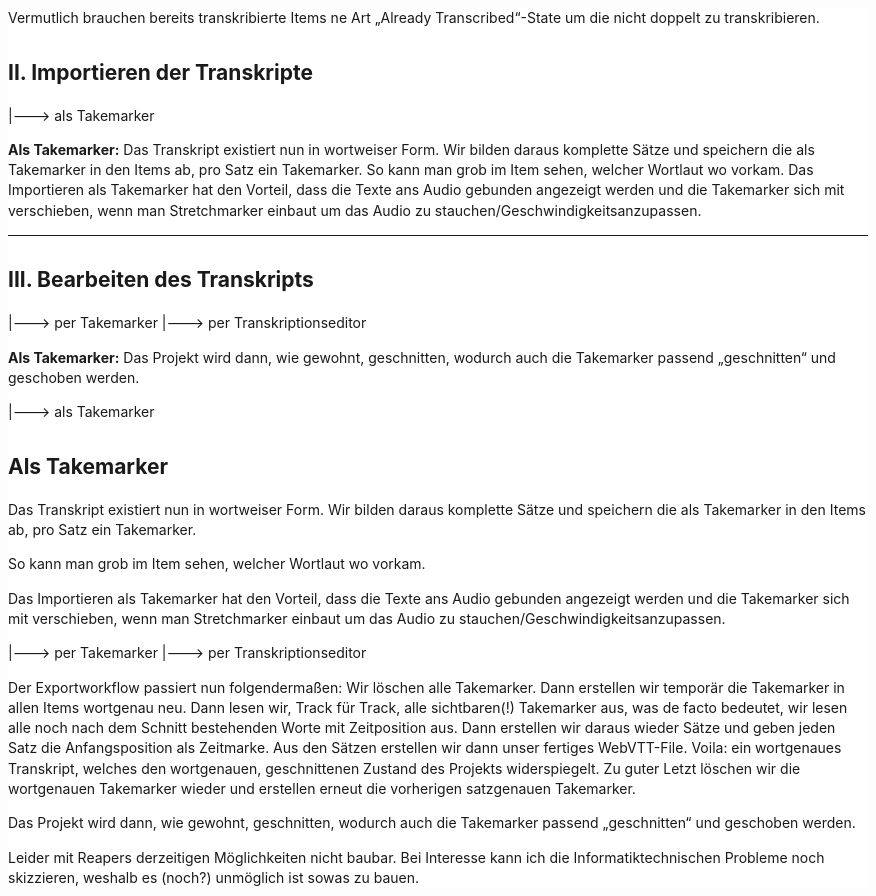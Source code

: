 Vermutlich brauchen bereits transkribierte Items ne Art „Already Transcribed“-State um die nicht doppelt zu transkribieren.

## II. Importieren der Transkripte
|---> als Takemarker


__Als Takemarker:__
Das Transkript existiert nun in wortweiser Form. Wir bilden daraus komplette Sätze und speichern die als Takemarker in den Items ab, pro Satz ein Takemarker.
So kann man grob im Item sehen, welcher Wortlaut wo vorkam.
Das Importieren als Takemarker hat den Vorteil, dass die Texte ans Audio gebunden angezeigt werden und die Takemarker sich mit verschieben, wenn man Stretchmarker einbaut um das Audio zu stauchen/Geschwindigkeitsanzupassen.

---

## III. Bearbeiten des Transkripts
|---> per Takemarker
|---> per Transkriptionseditor

__Als Takemarker:__
Das  Projekt wird dann, wie gewohnt, geschnitten, wodurch auch die Takemarker passend „geschnitten“ und geschoben werden.

|---> als Takemarker

## Als Takemarker

Das Transkript existiert nun in wortweiser Form. Wir bilden daraus komplette Sätze und speichern die als Takemarker in den Items ab, pro Satz ein Takemarker.

So kann man grob im Item sehen, welcher Wortlaut wo vorkam.

Das Importieren als Takemarker hat den Vorteil, dass die Texte ans Audio gebunden angezeigt werden und die Takemarker sich mit verschieben, wenn man Stretchmarker einbaut um das Audio zu stauchen/Geschwindigkeitsanzupassen.


|---> per Takemarker
|---> per Transkriptionseditor

Der Exportworkflow passiert nun folgendermaßen:
Wir löschen alle Takemarker. Dann erstellen wir temporär die Takemarker in allen Items	wortgenau neu.
Dann lesen wir, Track für Track, alle sichtbaren(!) Takemarker aus, was de facto bedeutet, wir lesen alle noch nach dem Schnitt bestehenden Worte mit Zeitposition aus.
Dann erstellen wir daraus wieder Sätze und geben jeden Satz die Anfangsposition als Zeitmarke.
Aus den Sätzen erstellen wir dann unser fertiges WebVTT-File.
Voila: ein wortgenaues Transkript, welches den wortgenauen, geschnittenen Zustand des Projekts widerspiegelt.
Zu guter Letzt löschen wir die wortgenauen Takemarker wieder und erstellen erneut die vorherigen satzgenauen Takemarker.

Das Projekt wird dann, wie gewohnt, geschnitten, wodurch auch die Takemarker passend „geschnitten“ und geschoben werden.


Leider mit Reapers derzeitigen Möglichkeiten nicht baubar. Bei Interesse kann ich die Informatiktechnischen Probleme noch skizzieren, weshalb es (noch?) unmöglich ist sowas zu bauen.
